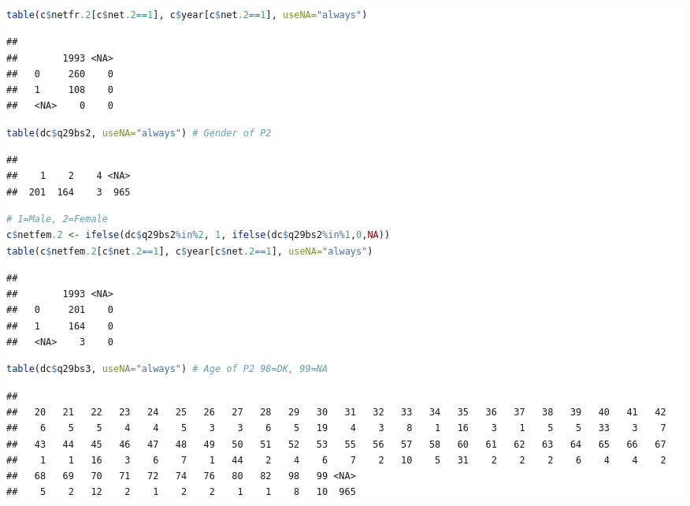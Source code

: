 ``` r
table(c$netfr.2[c$net.2==1], c$year[c$net.2==1], useNA="always")
```

    ##       
    ##        1993 <NA>
    ##   0     260    0
    ##   1     108    0
    ##   <NA>    0    0

``` r
table(dc$q29bs2, useNA="always") # Gender of P2
```

    ## 
    ##    1    2    4 <NA> 
    ##  201  164    3  965

``` r
# 1=Male, 2=Female
c$netfem.2 <- ifelse(dc$q29bs2%in%2, 1, ifelse(dc$q29bs2%in%1,0,NA))
table(c$netfem.2[c$net.2==1], c$year[c$net.2==1], useNA="always")
```

    ##       
    ##        1993 <NA>
    ##   0     201    0
    ##   1     164    0
    ##   <NA>    3    0

``` r
table(dc$q29bs3, useNA="always") # Age of P2 98=DK, 99=NA
```

    ## 
    ##   20   21   22   23   24   25   26   27   28   29   30   31   32   33   34   35   36   37   38   39   40   41   42 
    ##    6    5    5    4    4    5    3    3    6    5   19    4    3    8    1   16    3    1    5    5   33    3    7 
    ##   43   44   45   46   47   48   49   50   51   52   53   55   56   57   58   60   61   62   63   64   65   66   67 
    ##    1    1   16    3    6    7    1   44    2    4    6    7    2   10    5   31    2    2    2    6    4    4    2 
    ##   68   69   70   71   72   74   76   80   82   98   99 <NA> 
    ##    5    2   12    2    1    2    2    1    1    8   10  965
